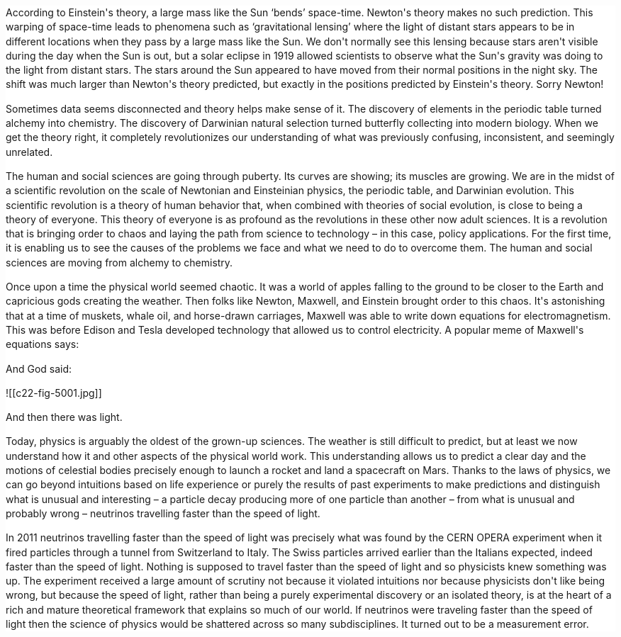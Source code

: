 According to Einstein's theory, a large mass like the Sun ‘bends’ space-time. Newton's theory makes no such prediction. This warping of space-time leads to phenomena such as ‘gravitational lensing’ where the light of distant stars appears to be in different locations when they pass by a large mass like the Sun. We don't normally see this lensing because stars aren't visible during the day when the Sun is out, but a solar eclipse in 1919 allowed scientists to observe what the Sun's gravity was doing to the light from distant stars. The stars around the Sun appeared to have moved from their normal positions in the night sky. The shift was much larger than Newton's theory predicted, but exactly in the positions predicted by Einstein's theory. Sorry Newton!

Sometimes data seems disconnected and theory helps make sense of it. The discovery of elements in the periodic table turned alchemy into chemistry. The discovery of Darwinian natural selection turned butterfly collecting into modern biology. When we get the theory right, it completely revolutionizes our understanding of what was previously confusing, inconsistent, and seemingly unrelated.

The human and social sciences are going through puberty. Its curves are showing; its muscles are growing. We are in the midst of a scientific revolution on the scale of Newtonian and Einsteinian physics, the periodic table, and Darwinian evolution. This scientific revolution is a theory of human behavior that, when combined with theories of social evolution, is close to being a theory of everyone. This theory of everyone is as profound as the revolutions in these other now adult sciences. It is a revolution that is bringing order to chaos and laying the path from science to technology – in this case, policy applications. For the first time, it is enabling us to see the causes of the problems we face and what we need to do to overcome them. The human and social sciences are moving from alchemy to chemistry.

Once upon a time the physical world seemed chaotic. It was a world of apples falling to the ground to be closer to the Earth and capricious gods creating the weather. Then folks like Newton, Maxwell, and Einstein brought order to this chaos. It's astonishing that at a time of muskets, whale oil, and horse-drawn carriages, Maxwell was able to write down equations for electromagnetism. This was before Edison and Tesla developed technology that allowed us to control electricity. A popular meme of Maxwell's equations says:

And God said:

![[c22-fig-5001.jpg]]

And then there was light.

Today, physics is arguably the oldest of the grown-up sciences. The weather is still difficult to predict, but at least we now understand how it and other aspects of the physical world work. This understanding allows us to predict a clear day and the motions of celestial bodies precisely enough to launch a rocket and land a spacecraft on Mars. Thanks to the laws of physics, we can go beyond intuitions based on life experience or purely the results of past experiments to make predictions and distinguish what is unusual and interesting – a particle decay producing more of one particle than another – from what is unusual and probably wrong – neutrinos travelling faster than the speed of light.

In 2011 neutrinos travelling faster than the speed of light was precisely what was found by the CERN OPERA experiment when it fired particles through a tunnel from Switzerland to Italy. The Swiss particles arrived earlier than the Italians expected, indeed faster than the speed of light. Nothing is supposed to travel faster than the speed of light and so physicists knew something was up. The experiment received a large amount of scrutiny not because it violated intuitions nor because physicists don't like being wrong, but because the speed of light, rather than being a purely experimental discovery or an isolated theory, is at the heart of a rich and mature theoretical framework that explains so much of our world. If neutrinos were traveling faster than the speed of light then the science of physics would be shattered across so many subdisciplines. It turned out to be a measurement error.
